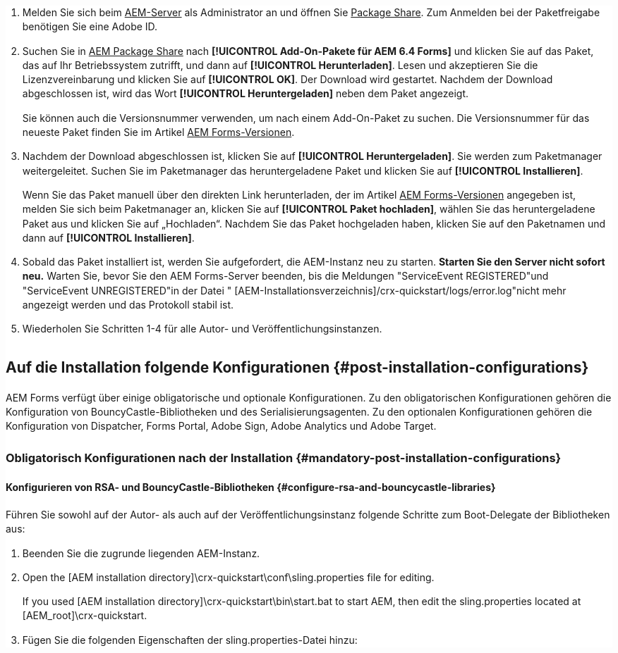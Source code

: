 1. Melden Sie sich beim [AEM-Server](http://localhost:4502) als Administrator an und öffnen Sie [Package Share](http://localhost:4502/crx/packageshare). Zum Anmelden bei der Paketfreigabe benötigen Sie eine Adobe ID.
1. Suchen Sie in [AEM Package Share](http://localhost:4502/crx/packageshare/login.html) nach **[!UICONTROL Add-On-Pakete für AEM 6.4 Forms]** und klicken Sie auf das Paket, das auf Ihr Betriebssystem zutrifft, und dann auf **[!UICONTROL Herunterladen]**. Lesen und akzeptieren Sie die Lizenzvereinbarung und klicken Sie auf **[!UICONTROL OK]**. Der Download wird gestartet. Nachdem der Download abgeschlossen ist, wird das Wort **[!UICONTROL Heruntergeladen]** neben dem Paket angezeigt.

   Sie können auch die Versionsnummer verwenden, um nach einem Add-On-Paket zu suchen. Die Versionsnummer für das neueste Paket finden Sie im Artikel [AEM Forms-Versionen](https://helpx.adobe.com/aem-forms/kb/aem-forms-releases.html).

1. Nachdem der Download abgeschlossen ist, klicken Sie auf **[!UICONTROL Heruntergeladen]**. Sie werden zum Paketmanager weitergeleitet. Suchen Sie im Paketmanager das heruntergeladene Paket und klicken Sie auf **[!UICONTROL Installieren]**.

   Wenn Sie das Paket manuell über den direkten Link herunterladen, der im Artikel [AEM Forms-Versionen](https://helpx.adobe.com/aem-forms/kb/aem-forms-releases.html) angegeben ist, melden Sie sich beim Paketmanager an, klicken Sie auf **[!UICONTROL Paket hochladen]**, wählen Sie das heruntergeladene Paket aus und klicken Sie auf „Hochladen“. Nachdem Sie das Paket hochgeladen haben, klicken Sie auf den Paketnamen und dann auf **[!UICONTROL Installieren]**.

1. Sobald das Paket installiert ist, werden Sie aufgefordert, die AEM-Instanz neu zu starten. **Starten Sie den Server nicht sofort neu.** Warten Sie, bevor Sie den AEM Forms-Server beenden, bis die Meldungen &quot;ServiceEvent REGISTERED&quot;und &quot;ServiceEvent UNREGISTERED&quot;in der Datei &quot; [AEM-Installationsverzeichnis]/crx-quickstart/logs/error.log&quot;nicht mehr angezeigt werden und das Protokoll stabil ist.
1. Wiederholen Sie Schritten 1-4 für alle Autor- und Veröffentlichungsinstanzen.  

## Auf die Installation folgende Konfigurationen {#post-installation-configurations}

AEM Forms verfügt über einige obligatorische und optionale Konfigurationen. Zu den obligatorischen Konfigurationen gehören die Konfiguration von BouncyCastle-Bibliotheken und des Serialisierungsagenten. Zu den optionalen Konfigurationen gehören die Konfiguration von Dispatcher, Forms Portal, Adobe Sign, Adobe Analytics und Adobe Target.

### Obligatorisch Konfigurationen nach der Installation {#mandatory-post-installation-configurations}

#### Konfigurieren von RSA- und BouncyCastle-Bibliotheken  {#configure-rsa-and-bouncycastle-libraries}

Führen Sie sowohl auf der Autor- als auch auf der Veröffentlichungsinstanz folgende Schritte zum Boot-Delegate der Bibliotheken aus:

1. Beenden Sie die zugrunde liegenden AEM-Instanz.
1. Open the [AEM installation directory]\crx-quickstart\conf\sling.properties file for editing.

   If you used [AEM installation directory]\crx-quickstart\bin\start.bat to start AEM, then edit the sling.properties located at [AEM_root]\crx-quickstart\.

1. Fügen Sie die folgenden Eigenschaften der sling.properties-Datei hinzu:
